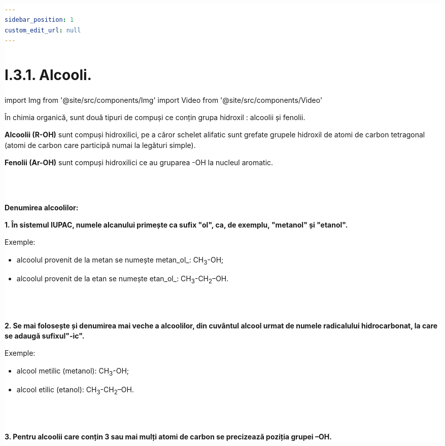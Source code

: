 ```yaml
---
sidebar_position: 1
custom_edit_url: null
---
```


# I.3.1. Alcooli.


import Img from '@site/src/components/Img'
import Video from '@site/src/components/Video'





<div class="alert alert--primary" role="alert">

În chimia organică, sunt două tipuri de compuși ce conțin grupa hidroxil : alcoolii și fenolii. 

**Alcoolii (R-OH)** sunt compuși hidroxilici, pe a căror schelet alifatic sunt grefate grupele hidroxil de atomi de carbon tetragonal (atomi de carbon care participă numai la legături simple). 

**Fenolii (Ar-OH)** sunt compuși hidroxilici ce au gruparea -OH la nucleul aromatic. 


</div>


<br></br>


<div class="alert alert--primary" role="alert">


**Denumirea alcoolilor:**


**1. În sistemul IUPAC, numele alcanului primește ca sufix "ol", ca, de exemplu, "metanol" și "etanol".**

Exemple:

- alcoolul provenit de la metan se numește metan_ol_: CH<sub>3</sub>-OH;
  
- alcoolul provenit de la etan se numește etan_ol_: CH<sub>3</sub>-CH<sub>2</sub>–OH.

<br></br>

**2. Se mai folosește și denumirea mai veche a alcoolilor, din cuvântul alcool urmat de numele radicalului hidrocarbonat, la care se adaugă sufixul"-ic".** 

Exemple:

- alcool metilic (metanol): CH<sub>3</sub>-OH;

- alcool etilic (etanol): CH<sub>3</sub>-CH<sub>2</sub>–OH.

<br></br>


**3. Pentru alcoolii care conțin 3 sau mai mulți atomi de carbon se precizează poziția grupei –OH.**
